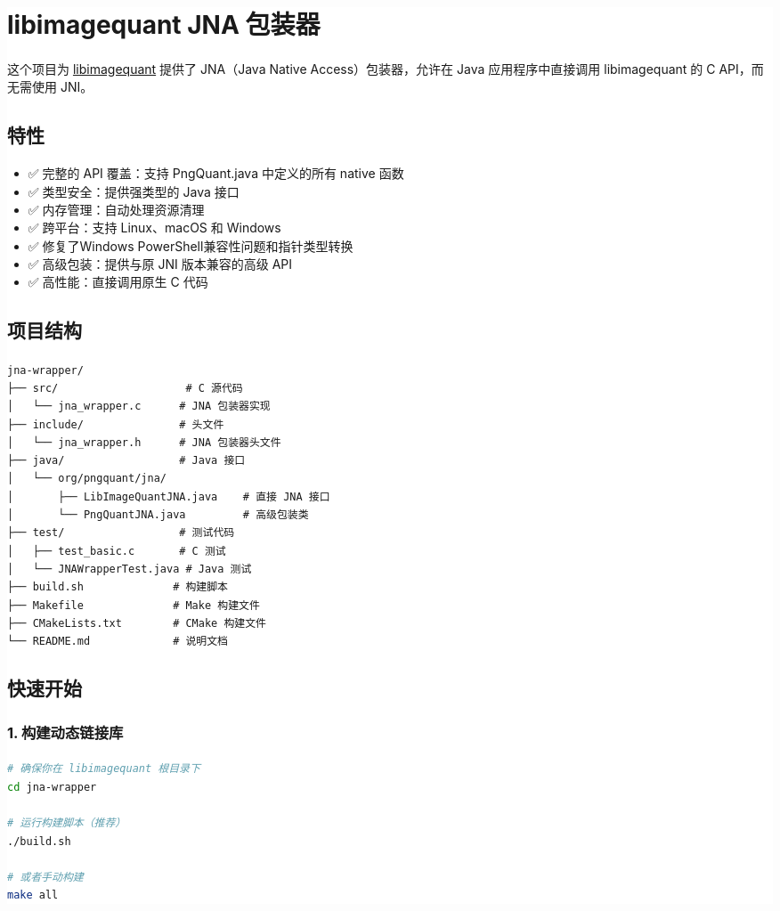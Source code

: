 # libimagequant JNA 包装器

这个项目为 [libimagequant](https://github.com/ImageOptim/libimagequant) 提供了 JNA（Java Native Access）包装器，允许在 Java 应用程序中直接调用 libimagequant 的 C API，而无需使用 JNI。

## 特性

- ✅ 完整的 API 覆盖：支持 PngQuant.java 中定义的所有 native 函数
- ✅ 类型安全：提供强类型的 Java 接口
- ✅ 内存管理：自动处理资源清理
- ✅ 跨平台：支持 Linux、macOS 和 Windows
- ✅ 修复了Windows PowerShell兼容性问题和指针类型转换
- ✅ 高级包装：提供与原 JNI 版本兼容的高级 API
- ✅ 高性能：直接调用原生 C 代码

## 项目结构

```
jna-wrapper/
├── src/                    # C 源代码
│   └── jna_wrapper.c      # JNA 包装器实现
├── include/               # 头文件
│   └── jna_wrapper.h      # JNA 包装器头文件
├── java/                  # Java 接口
│   └── org/pngquant/jna/
│       ├── LibImageQuantJNA.java    # 直接 JNA 接口
│       └── PngQuantJNA.java         # 高级包装类
├── test/                  # 测试代码
│   ├── test_basic.c       # C 测试
│   └── JNAWrapperTest.java # Java 测试
├── build.sh              # 构建脚本
├── Makefile              # Make 构建文件
├── CMakeLists.txt        # CMake 构建文件
└── README.md             # 说明文档
```

## 快速开始

### 1. 构建动态链接库

```bash
# 确保你在 libimagequant 根目录下
cd jna-wrapper

# 运行构建脚本（推荐）
./build.sh

# 或者手动构建
make all
```
